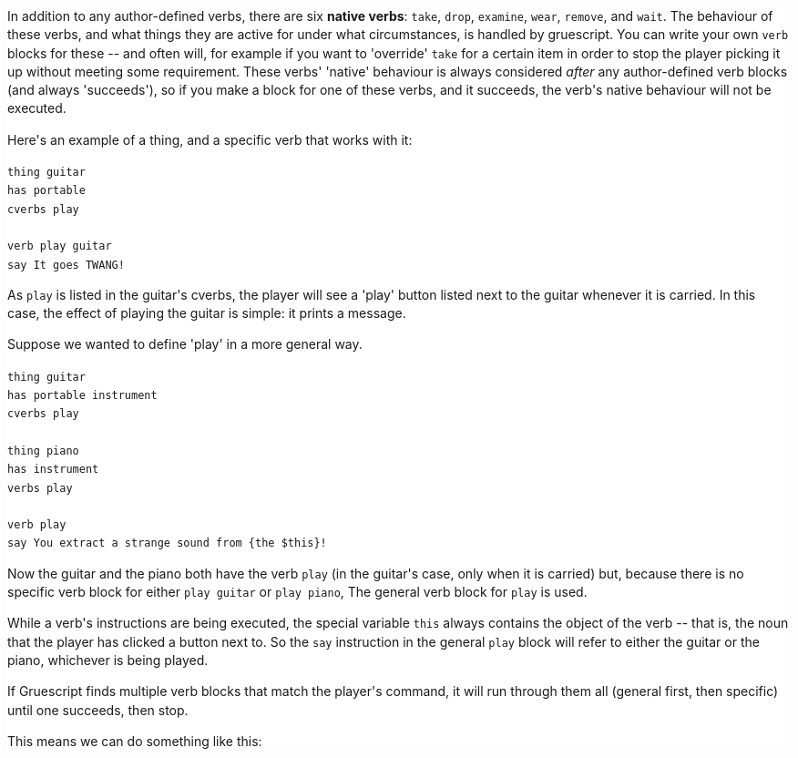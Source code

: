 In addition to any author-defined verbs, there are six **native verbs**:
`take`, `drop`, `examine`, `wear`,  `remove`, and `wait`. The
behaviour of these verbs, and what things they are active for
under what circumstances, is handled by gruescript. You can write
your own `verb` blocks for these -- and often will, for example if
you want to 'override' `take` for a certain item in order to stop
the player picking it up without meeting some requirement. These
verbs' 'native' behaviour is always considered *after* any
author-defined verb blocks (and always 'succeeds'), so if you make
a block for one of these verbs, and it succeeds, the verb's native
behaviour will not be executed.

Here's an example of a thing, and a specific verb that works with
it:

	thing guitar
	has portable
	cverbs play

	verb play guitar
	say It goes TWANG!

As `play` is listed in the guitar's cverbs, the player will see a
'play' button listed next to the guitar whenever it is carried. In
this case, the effect of playing the guitar is simple: it prints a
message.

Suppose we wanted to define 'play' in a more general way.

	thing guitar
	has portable instrument
	cverbs play

	thing piano
	has instrument
	verbs play

	verb play
	say You extract a strange sound from {the $this}!

Now the guitar and the piano both have the verb `play` (in the
guitar's case, only when it is carried) but, because there is no
specific verb block for either `play guitar` or `play piano`, The
general verb block for `play` is used.

While a verb's instructions are being executed, the special variable
`this` always contains the object of the verb -- that is, the noun
that the player has clicked a button next to. So the `say`
instruction in the general `play` block will refer to either the
guitar or the piano, whichever is being played.

If Gruescript finds multiple verb blocks that match the player's
command, it will run through them all (general first, then specific)
until one succeeds, then stop.

This means we can do something like this:
